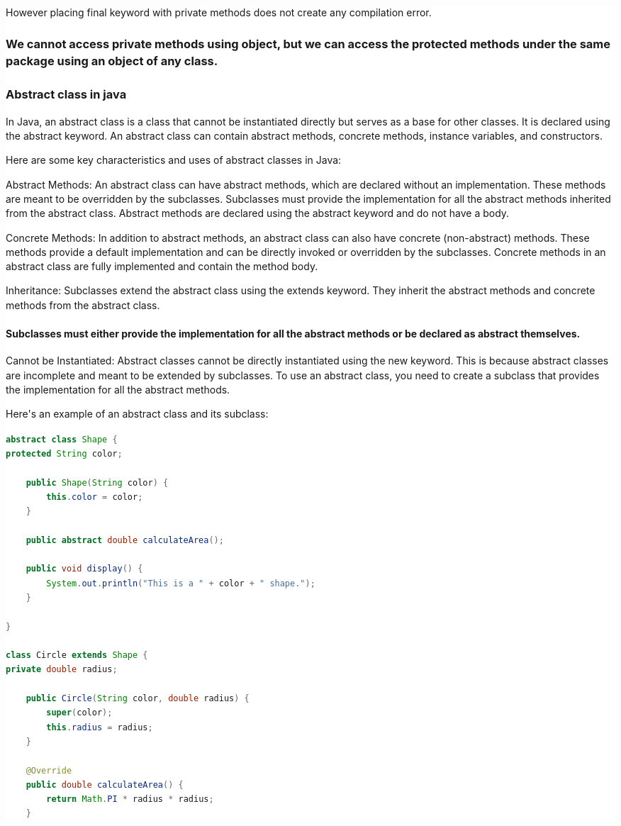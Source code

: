 However placing final keyword with private methods does not create any compilation error.

### We cannot access private methods using object, but we can access the protected methods under the same package using an object of any class.

### Abstract class in java

In Java, an abstract class is a class that cannot be instantiated directly but serves as a base for other classes. It is declared using the abstract keyword. An abstract class can contain abstract methods, concrete methods, instance variables, and constructors.

Here are some key characteristics and uses of abstract classes in Java:

Abstract Methods: An abstract class can have abstract methods, which are declared without an implementation. These methods are meant to be overridden by the subclasses. Subclasses must provide the implementation for all the abstract methods inherited from the abstract class. Abstract methods are declared using the abstract keyword and do not have a body.

Concrete Methods: In addition to abstract methods, an abstract class can also have concrete (non-abstract) methods. These methods provide a default implementation and can be directly invoked or overridden by the subclasses. Concrete methods in an abstract class are fully implemented and contain the method body.

Inheritance: Subclasses extend the abstract class using the extends keyword. They inherit the abstract methods and concrete methods from the abstract class.

#### Subclasses must either provide the implementation for all the abstract methods or be declared as abstract themselves.

Cannot be Instantiated: Abstract classes cannot be directly instantiated using the new keyword. This is because abstract classes are incomplete and meant to be extended by subclasses. To use an abstract class, you need to create a subclass that provides the implementation for all the abstract methods.

Here's an example of an abstract class and its subclass:

```java
abstract class Shape {
protected String color;

    public Shape(String color) {
        this.color = color;
    }

    public abstract double calculateArea();

    public void display() {
        System.out.println("This is a " + color + " shape.");
    }

}

class Circle extends Shape {
private double radius;

    public Circle(String color, double radius) {
        super(color);
        this.radius = radius;
    }

    @Override
    public double calculateArea() {
        return Math.PI * radius * radius;
    }

```